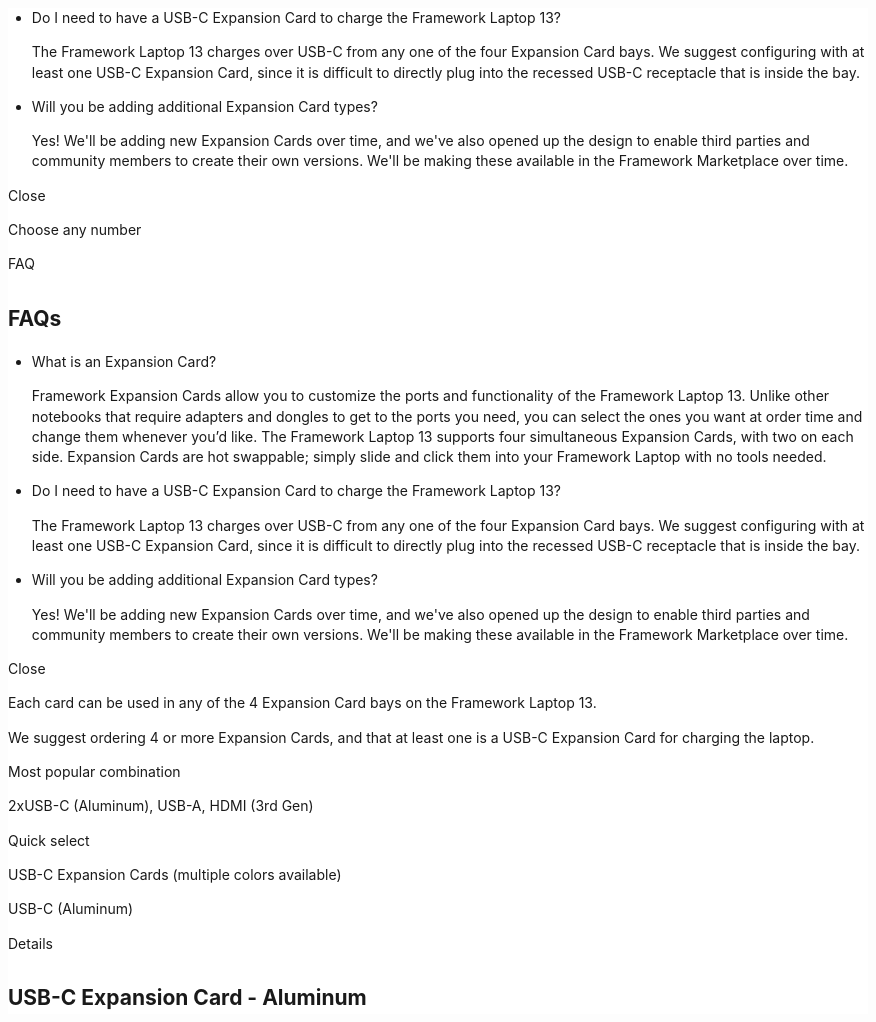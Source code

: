 * Do I need to have a USB-C Expansion Card to charge the Framework Laptop 13?

  The Framework Laptop 13 charges over USB-C from any one of the four Expansion Card bays. We suggest configuring with at least one USB-C Expansion Card, since it is difficult to directly plug into the recessed USB-C receptacle that is inside the bay.

* Will you be adding additional Expansion Card types?

  Yes! We'll be adding new Expansion Cards over time, and we've also opened up the design to enable third parties and community members to create their own versions. We'll be making these available in the Framework Marketplace over time.

Close

 Choose any number

 FAQ

FAQs
----------

* What is an Expansion Card?

  Framework Expansion Cards allow you to customize the ports and functionality of the Framework Laptop 13. Unlike other notebooks that require adapters and dongles to get to the ports you need, you can select the ones you want at order time and change them whenever you’d like. The Framework Laptop 13 supports four simultaneous Expansion Cards, with two on each side. Expansion Cards are hot swappable; simply slide and click them into your Framework Laptop with no tools needed.

* Do I need to have a USB-C Expansion Card to charge the Framework Laptop 13?

  The Framework Laptop 13 charges over USB-C from any one of the four Expansion Card bays. We suggest configuring with at least one USB-C Expansion Card, since it is difficult to directly plug into the recessed USB-C receptacle that is inside the bay.

* Will you be adding additional Expansion Card types?

  Yes! We'll be adding new Expansion Cards over time, and we've also opened up the design to enable third parties and community members to create their own versions. We'll be making these available in the Framework Marketplace over time.

Close

Each card can be used in any of the 4 Expansion Card bays on the Framework Laptop 13.

We suggest ordering 4 or more Expansion Cards, and that at least one is a USB-C Expansion Card for charging the laptop.

Most popular combination

 2xUSB-C (Aluminum), USB-A, HDMI (3rd Gen)

Quick select

 USB-C Expansion Cards (multiple colors available)

 USB-C (Aluminum)

 Details

 USB-C Expansion Card - Aluminum
----------
